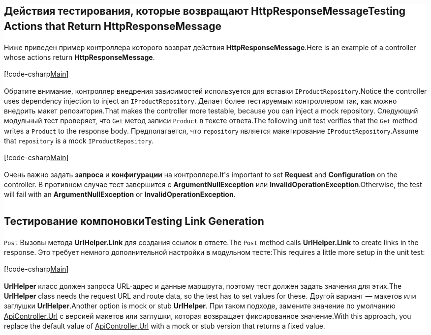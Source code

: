 ## <a name="testing-actions-that-return-httpresponsemessage"></a><span data-ttu-id="d4533-128">Действия тестирования, которые возвращают HttpResponseMessage</span><span class="sxs-lookup"><span data-stu-id="d4533-128">Testing Actions that Return HttpResponseMessage</span></span>

<span data-ttu-id="d4533-129">Ниже приведен пример контроллера которого возврат действия **HttpResponseMessage**.</span><span class="sxs-lookup"><span data-stu-id="d4533-129">Here is an example of a controller whose actions return **HttpResponseMessage**.</span></span>

[!code-csharp[Main](unit-testing-controllers-in-web-api/samples/sample1.cs)]

<span data-ttu-id="d4533-130">Обратите внимание, контроллер внедрения зависимостей используется для вставки `IProductRepository`.</span><span class="sxs-lookup"><span data-stu-id="d4533-130">Notice the controller uses dependency injection to inject an `IProductRepository`.</span></span> <span data-ttu-id="d4533-131">Делает более тестируемым контроллером так, как можно внедрить макет репозитория.</span><span class="sxs-lookup"><span data-stu-id="d4533-131">That makes the controller more testable, because you can inject a mock repository.</span></span> <span data-ttu-id="d4533-132">Следующий модульный тест проверяет, что `Get` метод записи `Product` в тексте ответа.</span><span class="sxs-lookup"><span data-stu-id="d4533-132">The following unit test verifies that the `Get` method writes a `Product` to the response body.</span></span> <span data-ttu-id="d4533-133">Предполагается, что `repository` является макетирование `IProductRepository`.</span><span class="sxs-lookup"><span data-stu-id="d4533-133">Assume that `repository` is a mock `IProductRepository`.</span></span>

[!code-csharp[Main](unit-testing-controllers-in-web-api/samples/sample2.cs)]

<span data-ttu-id="d4533-134">Очень важно задать **запроса** и **конфигурации** на контроллере.</span><span class="sxs-lookup"><span data-stu-id="d4533-134">It's important to set **Request** and **Configuration** on the controller.</span></span> <span data-ttu-id="d4533-135">В противном случае тест завершится с **ArgumentNullException** или **InvalidOperationException**.</span><span class="sxs-lookup"><span data-stu-id="d4533-135">Otherwise, the test will fail with an **ArgumentNullException** or **InvalidOperationException**.</span></span>

## <a name="testing-link-generation"></a><span data-ttu-id="d4533-136">Тестирование компоновки</span><span class="sxs-lookup"><span data-stu-id="d4533-136">Testing Link Generation</span></span>

<span data-ttu-id="d4533-137">`Post` Вызовы метода **UrlHelper.Link** для создания ссылок в ответе.</span><span class="sxs-lookup"><span data-stu-id="d4533-137">The `Post` method calls **UrlHelper.Link** to create links in the response.</span></span> <span data-ttu-id="d4533-138">Это требует немного дополнительной настройки в модульном тесте:</span><span class="sxs-lookup"><span data-stu-id="d4533-138">This requires a little more setup in the unit test:</span></span>

[!code-csharp[Main](unit-testing-controllers-in-web-api/samples/sample3.cs)]

<span data-ttu-id="d4533-139">**UrlHelper** класс должен запроса URL-адрес и данные маршрута, поэтому тест должен задать значения для этих.</span><span class="sxs-lookup"><span data-stu-id="d4533-139">The **UrlHelper** class needs the request URL and route data, so the test has to set values for these.</span></span> <span data-ttu-id="d4533-140">Другой вариант — макетов или заглушки **UrlHelper**.</span><span class="sxs-lookup"><span data-stu-id="d4533-140">Another option is mock or stub **UrlHelper**.</span></span> <span data-ttu-id="d4533-141">При таком подходе, замените значение по умолчанию [ApiController.Url](https://msdn.microsoft.com/en-us/library/system.web.http.apicontroller.url.aspx) с версией макетов или заглушки, которая возвращает фиксированное значение.</span><span class="sxs-lookup"><span data-stu-id="d4533-141">With this approach, you replace the default value of [ApiController.Url](https://msdn.microsoft.com/en-us/library/system.web.http.apicontroller.url.aspx) with a mock or stub version that returns a fixed value.</span></span>
